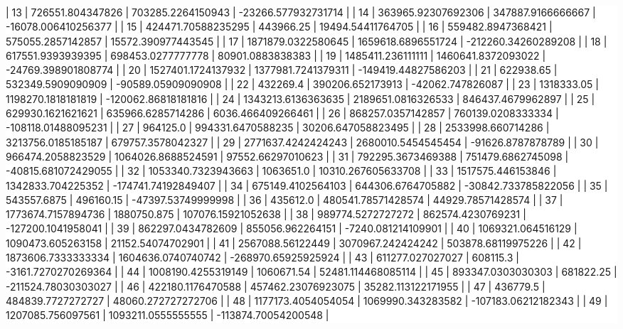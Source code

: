 | 13 | 726551.804347826 | 703285.2264150943 | -23266.577932731714 |
| 14 | 363965.92307692306 | 347887.9166666667 | -16078.006410256377 |
| 15 | 424471.70588235295 | 443966.25 | 19494.54411764705 |
| 16 | 559482.8947368421 | 575055.2857142857 | 15572.390977443545 |
| 17 | 1871879.0322580645 | 1659618.6896551724 | -212260.34260289208 |
| 18 | 617551.9393939395 | 698453.0277777778 | 80901.0883838383 |
| 19 | 1485411.236111111 | 1460641.8372093022 | -24769.398901808774 |
| 20 | 1527401.1724137932 | 1377981.7241379311 | -149419.44827586203 |
| 21 | 622938.65 | 532349.5909090909 | -90589.05909090908 |
| 22 | 432269.4 | 390206.652173913 | -42062.747826087 |
| 23 | 1318333.05 | 1198270.1818181819 | -120062.86818181816 |
| 24 | 1343213.6136363635 | 2189651.0816326533 | 846437.4679962897 |
| 25 | 629930.1621621621 | 635966.6285714286 | 6036.466409266461 |
| 26 | 868257.0357142857 | 760139.0208333334 | -108118.01488095231 |
| 27 | 964125.0 | 994331.6470588235 | 30206.647058823495 |
| 28 | 2533998.660714286 | 3213756.0185185187 | 679757.3578042327 |
| 29 | 2771637.4242424243 | 2680010.5454545454 | -91626.8787878789 |
| 30 | 966474.2058823529 | 1064026.8688524591 | 97552.66297010623 |
| 31 | 792295.3673469388 | 751479.6862745098 | -40815.681072429055 |
| 32 | 1053340.7323943663 | 1063651.0 | 10310.267605633708 |
| 33 | 1517575.446153846 | 1342833.704225352 | -174741.74192849407 |
| 34 | 675149.4102564103 | 644306.6764705882 | -30842.733785822056 |
| 35 | 543557.6875 | 496160.15 | -47397.53749999998 |
| 36 | 435612.0 | 480541.78571428574 | 44929.78571428574 |
| 37 | 1773674.7157894736 | 1880750.875 | 107076.15921052638 |
| 38 | 989774.5272727272 | 862574.4230769231 | -127200.1041958041 |
| 39 | 862297.0434782609 | 855056.962264151 | -7240.081214109901 |
| 40 | 1069321.064516129 | 1090473.605263158 | 21152.54074702901 |
| 41 | 2567088.56122449 | 3070967.242424242 | 503878.68119975226 |
| 42 | 1873606.7333333334 | 1604636.0740740742 | -268970.65925925924 |
| 43 | 611277.027027027 | 608115.3 | -3161.7270270269364 |
| 44 | 1008190.4255319149 | 1060671.54 | 52481.114468085114 |
| 45 | 893347.0303030303 | 681822.25 | -211524.78030303027 |
| 46 | 422180.1176470588 | 457462.23076923075 | 35282.113122171955 |
| 47 | 436779.5 | 484839.7727272727 | 48060.272727272706 |
| 48 | 1177173.4054054054 | 1069990.343283582 | -107183.06212182343 |
| 49 | 1207085.756097561 | 1093211.0555555555 | -113874.70054200548 |